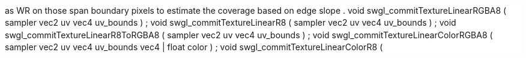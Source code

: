 as
WR
on
those
span
boundary
pixels
to
estimate
the
coverage
based
on
edge
slope
.
void
swgl_commitTextureLinearRGBA8
(
sampler
vec2
uv
vec4
uv_bounds
)
;
void
swgl_commitTextureLinearR8
(
sampler
vec2
uv
vec4
uv_bounds
)
;
void
swgl_commitTextureLinearR8ToRGBA8
(
sampler
vec2
uv
vec4
uv_bounds
)
;
void
swgl_commitTextureLinearColorRGBA8
(
sampler
vec2
uv
vec4
uv_bounds
vec4
|
float
color
)
;
void
swgl_commitTextureLinearColorR8
(